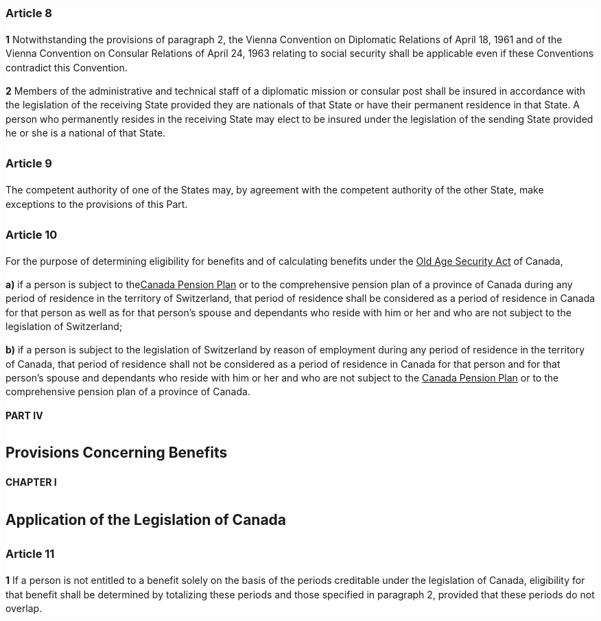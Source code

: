 

### Article 8

**1** Notwithstanding the provisions of paragraph 2, the Vienna Convention on Diplomatic Relations of April 18, 1961 and of the Vienna Convention on Consular Relations of April 24, 1963 relating to social security shall be applicable even if these Conventions contradict this Convention.


**2** Members of the administrative and technical staff of a diplomatic mission or consular post shall be insured in accordance with the legislation of the receiving State provided they are nationals of that State or have their permanent residence in that State. A person who permanently resides in the receiving State may elect to be insured under the legislation of the sending State provided he or she is a national of that State.



### Article 9

The competent authority of one of the States may, by agreement with the competent authority of the other State, make exceptions to the provisions of this Part.



### Article 10

For the purpose of determining eligibility for benefits and of calculating benefits under the [Old Age Security Act](/en/Acts/Revised%20Statutes%20of%20Canada/O/O-9.md) of Canada,

**a)** if a person is subject to the[Canada Pension Plan](/en/Acts/Revised%20Statutes%20of%20Canada/C/C-8.md) or to the comprehensive pension plan of a province of Canada during any period of residence in the territory of Switzerland, that period of residence shall be considered as a period of residence in Canada for that person as well as for that person’s spouse and dependants who reside with him or her and who are not subject to the legislation of Switzerland;



**b)** if a person is subject to the legislation of Switzerland by reason of employment during any period of residence in the territory of Canada, that period of residence shall not be considered as a period of residence in Canada for that person and for that person’s spouse and dependants who reside with him or her and who are not subject to the [Canada Pension Plan](/en/Acts/Revised%20Statutes%20of%20Canada/C/C-8.md) or to the comprehensive pension plan of a province of Canada.





**PART IV** 
## Provisions Concerning Benefits


**CHAPTER I** 
## Application of the Legislation of Canada


### Article 11

**1** If a person is not entitled to a benefit solely on the basis of the periods creditable under the legislation of Canada, eligibility for that benefit shall be determined by totalizing these periods and those specified in paragraph 2, provided that these periods do not overlap.
